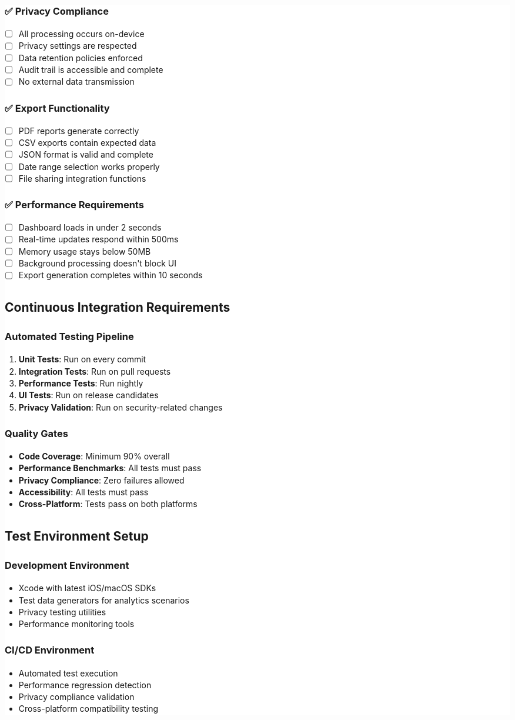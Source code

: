 ### ✅ Privacy Compliance
- [ ] All processing occurs on-device
- [ ] Privacy settings are respected
- [ ] Data retention policies enforced
- [ ] Audit trail is accessible and complete
- [ ] No external data transmission

### ✅ Export Functionality
- [ ] PDF reports generate correctly
- [ ] CSV exports contain expected data
- [ ] JSON format is valid and complete
- [ ] Date range selection works properly
- [ ] File sharing integration functions

### ✅ Performance Requirements
- [ ] Dashboard loads in under 2 seconds
- [ ] Real-time updates respond within 500ms
- [ ] Memory usage stays below 50MB
- [ ] Background processing doesn't block UI
- [ ] Export generation completes within 10 seconds

## Continuous Integration Requirements

### Automated Testing Pipeline
1. **Unit Tests**: Run on every commit
2. **Integration Tests**: Run on pull requests
3. **Performance Tests**: Run nightly
4. **UI Tests**: Run on release candidates
5. **Privacy Validation**: Run on security-related changes

### Quality Gates
- **Code Coverage**: Minimum 90% overall
- **Performance Benchmarks**: All tests must pass
- **Privacy Compliance**: Zero failures allowed
- **Accessibility**: All tests must pass
- **Cross-Platform**: Tests pass on both platforms

## Test Environment Setup

### Development Environment
- Xcode with latest iOS/macOS SDKs
- Test data generators for analytics scenarios
- Privacy testing utilities
- Performance monitoring tools

### CI/CD Environment
- Automated test execution
- Performance regression detection
- Privacy compliance validation
- Cross-platform compatibility testing
